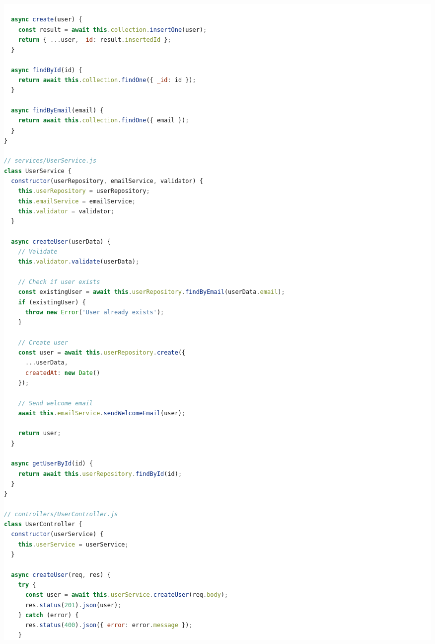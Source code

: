 ```javascript
  
  async create(user) {
    const result = await this.collection.insertOne(user);
    return { ...user, _id: result.insertedId };
  }
  
  async findById(id) {
    return await this.collection.findOne({ _id: id });
  }
  
  async findByEmail(email) {
    return await this.collection.findOne({ email });
  }
}

// services/UserService.js
class UserService {
  constructor(userRepository, emailService, validator) {
    this.userRepository = userRepository;
    this.emailService = emailService;
    this.validator = validator;
  }
  
  async createUser(userData) {
    // Validate
    this.validator.validate(userData);
    
    // Check if user exists
    const existingUser = await this.userRepository.findByEmail(userData.email);
    if (existingUser) {
      throw new Error('User already exists');
    }
    
    // Create user
    const user = await this.userRepository.create({
      ...userData,
      createdAt: new Date()
    });
    
    // Send welcome email
    await this.emailService.sendWelcomeEmail(user);
    
    return user;
  }
  
  async getUserById(id) {
    return await this.userRepository.findById(id);
  }
}

// controllers/UserController.js
class UserController {
  constructor(userService) {
    this.userService = userService;
  }
  
  async createUser(req, res) {
    try {
      const user = await this.userService.createUser(req.body);
      res.status(201).json(user);
    } catch (error) {
      res.status(400).json({ error: error.message });
    }
```